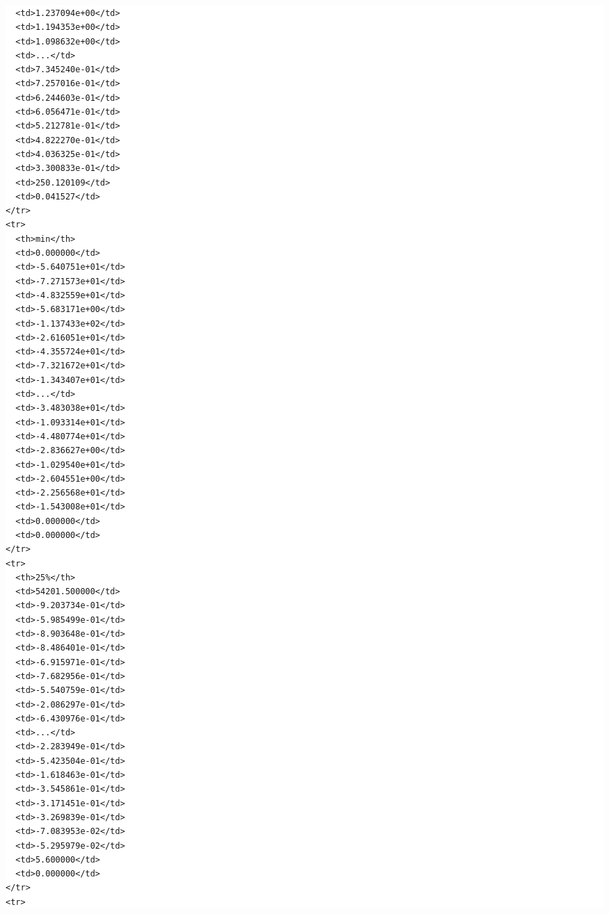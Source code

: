       <td>1.237094e+00</td>
      <td>1.194353e+00</td>
      <td>1.098632e+00</td>
      <td>...</td>
      <td>7.345240e-01</td>
      <td>7.257016e-01</td>
      <td>6.244603e-01</td>
      <td>6.056471e-01</td>
      <td>5.212781e-01</td>
      <td>4.822270e-01</td>
      <td>4.036325e-01</td>
      <td>3.300833e-01</td>
      <td>250.120109</td>
      <td>0.041527</td>
    </tr>
    <tr>
      <th>min</th>
      <td>0.000000</td>
      <td>-5.640751e+01</td>
      <td>-7.271573e+01</td>
      <td>-4.832559e+01</td>
      <td>-5.683171e+00</td>
      <td>-1.137433e+02</td>
      <td>-2.616051e+01</td>
      <td>-4.355724e+01</td>
      <td>-7.321672e+01</td>
      <td>-1.343407e+01</td>
      <td>...</td>
      <td>-3.483038e+01</td>
      <td>-1.093314e+01</td>
      <td>-4.480774e+01</td>
      <td>-2.836627e+00</td>
      <td>-1.029540e+01</td>
      <td>-2.604551e+00</td>
      <td>-2.256568e+01</td>
      <td>-1.543008e+01</td>
      <td>0.000000</td>
      <td>0.000000</td>
    </tr>
    <tr>
      <th>25%</th>
      <td>54201.500000</td>
      <td>-9.203734e-01</td>
      <td>-5.985499e-01</td>
      <td>-8.903648e-01</td>
      <td>-8.486401e-01</td>
      <td>-6.915971e-01</td>
      <td>-7.682956e-01</td>
      <td>-5.540759e-01</td>
      <td>-2.086297e-01</td>
      <td>-6.430976e-01</td>
      <td>...</td>
      <td>-2.283949e-01</td>
      <td>-5.423504e-01</td>
      <td>-1.618463e-01</td>
      <td>-3.545861e-01</td>
      <td>-3.171451e-01</td>
      <td>-3.269839e-01</td>
      <td>-7.083953e-02</td>
      <td>-5.295979e-02</td>
      <td>5.600000</td>
      <td>0.000000</td>
    </tr>
    <tr>